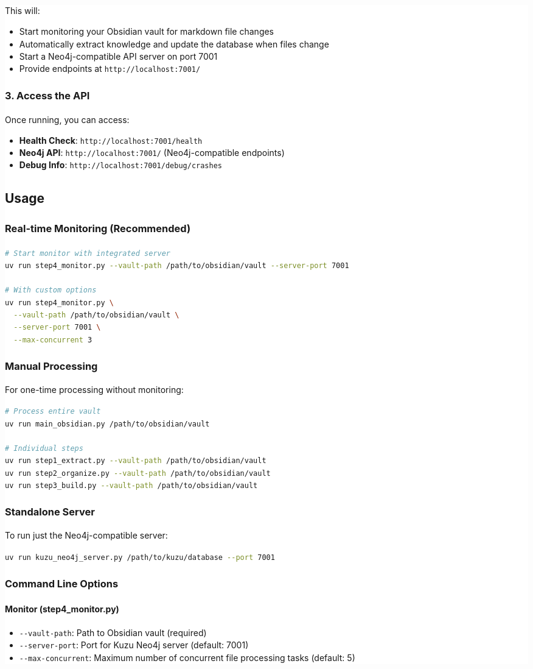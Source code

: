 This will:
- Start monitoring your Obsidian vault for markdown file changes
- Automatically extract knowledge and update the database when files change
- Start a Neo4j-compatible API server on port 7001
- Provide endpoints at `http://localhost:7001/`

### 3. Access the API

Once running, you can access:
- **Health Check**: `http://localhost:7001/health`
- **Neo4j API**: `http://localhost:7001/` (Neo4j-compatible endpoints)
- **Debug Info**: `http://localhost:7001/debug/crashes`

## Usage

### Real-time Monitoring (Recommended)

```bash
# Start monitor with integrated server
uv run step4_monitor.py --vault-path /path/to/obsidian/vault --server-port 7001

# With custom options
uv run step4_monitor.py \
  --vault-path /path/to/obsidian/vault \
  --server-port 7001 \
  --max-concurrent 3
```

### Manual Processing

For one-time processing without monitoring:

```bash
# Process entire vault
uv run main_obsidian.py /path/to/obsidian/vault

# Individual steps
uv run step1_extract.py --vault-path /path/to/obsidian/vault
uv run step2_organize.py --vault-path /path/to/obsidian/vault  
uv run step3_build.py --vault-path /path/to/obsidian/vault
```

### Standalone Server

To run just the Neo4j-compatible server:

```bash
uv run kuzu_neo4j_server.py /path/to/kuzu/database --port 7001
```

### Command Line Options

#### Monitor (step4_monitor.py)
- `--vault-path`: Path to Obsidian vault (required)
- `--server-port`: Port for Kuzu Neo4j server (default: 7001)
- `--max-concurrent`: Maximum number of concurrent file processing tasks (default: 5)
